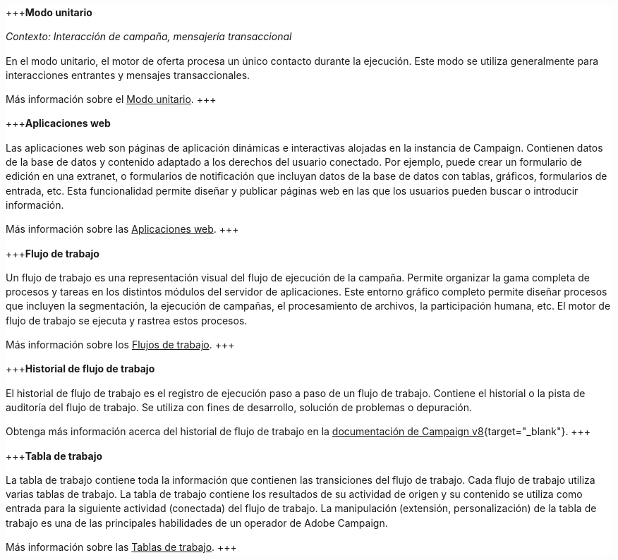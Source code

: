 +++**Modo unitario**

*Contexto: Interacción de campaña, mensajería transaccional*

En el modo unitario, el motor de oferta procesa un único contacto durante la ejecución. Este modo se utiliza generalmente para interacciones entrantes y mensajes transaccionales.

Más información sobre el [Modo unitario](../../interaction/using/about-inbound-channels.md).
+++

+++**Aplicaciones web**

Las aplicaciones web son páginas de aplicación dinámicas e interactivas alojadas en la instancia de Campaign. Contienen datos de la base de datos y contenido adaptado a los derechos del usuario conectado. Por ejemplo, puede crear un formulario de edición en una extranet, o formularios de notificación que incluyan datos de la base de datos con tablas, gráficos, formularios de entrada, etc. Esta funcionalidad permite diseñar y publicar páginas web en las que los usuarios pueden buscar o introducir información.

Más información sobre las [Aplicaciones web](../../web/using/about-web-applications.md).
+++

+++**Flujo de trabajo**

Un flujo de trabajo es una representación visual del flujo de ejecución de la campaña. Permite organizar la gama completa de procesos y tareas en los distintos módulos del servidor de aplicaciones. Este entorno gráfico completo permite diseñar procesos que incluyen la segmentación, la ejecución de campañas, el procesamiento de archivos, la participación humana, etc. El motor de flujo de trabajo se ejecuta y rastrea estos procesos.

Más información sobre los [Flujos de trabajo](../../workflow/using/about-workflows.md).
+++

+++**Historial de flujo de trabajo**

El historial de flujo de trabajo es el registro de ejecución paso a paso de un flujo de trabajo. Contiene el historial o la pista de auditoría del flujo de trabajo. Se utiliza con fines de desarrollo, solución de problemas o depuración.

Obtenga más información acerca del historial de flujo de trabajo en la [documentación de Campaign v8](https://experienceleague.adobe.com/docs/campaign/automation/workflows/monitoring-workflows/monitor-workflow-execution.html){target="_blank"}.
+++

+++**Tabla de trabajo**

La tabla de trabajo contiene toda la información que contienen las transiciones del flujo de trabajo. Cada flujo de trabajo utiliza varias tablas de trabajo. La tabla de trabajo contiene los resultados de su actividad de origen y su contenido se utiliza como entrada para la siguiente actividad (conectada) del flujo de trabajo.  La manipulación (extensión, personalización) de la tabla de trabajo es una de las principales habilidades de un operador de Adobe Campaign.

Más información sobre las [Tablas de trabajo](../../workflow/using/about-workflows.md).
+++
